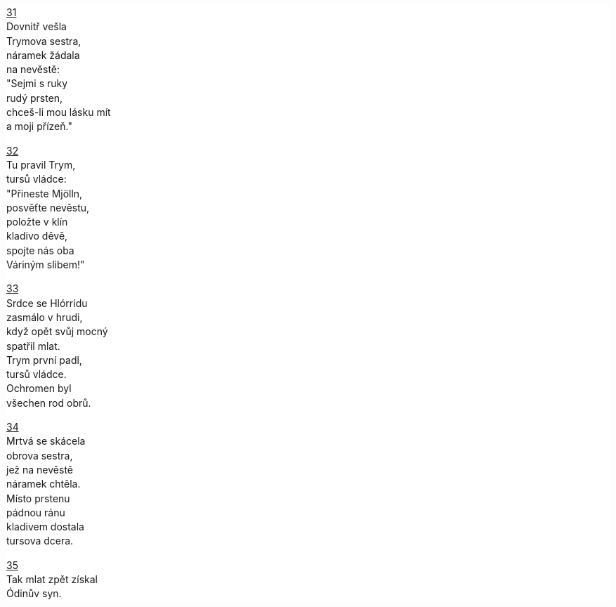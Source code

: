<a href="#31" id="31">31</a>  
Dovnitř vešla  
Trymova sestra,  
náramek žádala  
na nevěstě:  
"Sejmi s ruky  
rudý prsten,  
chceš-li mou lásku mít  
a moji přízeň."

<a href="#32" id="32">32</a>  
Tu pravil Trym,  
tursů vládce:  
"Přineste Mjölln,  
posvěťte nevěstu,  
položte v klín  
kladivo děvě,  
spojte nás oba  
Váriným slibem!"

<a href="#33" id="33">33</a>  
Srdce se Hlórridu  
zasmálo v hrudi,  
když opět svůj mocný  
spatřil mlat.  
Trym první padl,  
tursů vládce.  
Ochromen byl  
všechen rod obrů.

<a href="#34" id="34">34</a>  
Mrtvá se skácela  
obrova sestra,  
jež na nevěstě  
náramek chtěla.  
Místo prstenu  
pádnou ránu  
kladivem dostala  
tursova dcera.

<a href="#35" id="35">35</a>  
Tak mlat zpět získal  
Ódinův syn.

